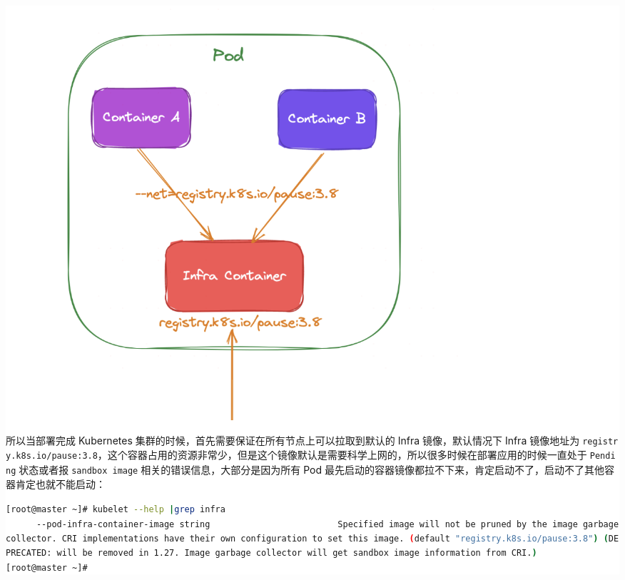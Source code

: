 <img src="image/2024-04-01-17-44-58.png" alt="img" style="zoom: 67%;" />

所以当部署完成 Kubernetes 集群的时候，首先需要保证在所有节点上可以拉取到默认的 Infra 镜像，默认情况下 Infra 镜像地址为 `registry.k8s.io/pause:3.8`，这个容器占用的资源非常少，但是这个镜像默认是需要科学上网的，所以很多时候在部署应用的时候一直处于 `Pending` 状态或者报 `sandbox image` 相关的错误信息，大部分是因为所有 Pod 最先启动的容器镜像都拉不下来，肯定启动不了，启动不了其他容器肯定也就不能启动：

```sh
[root@master ~]# kubelet --help |grep infra
      --pod-infra-container-image string                         Specified image will not be pruned by the image garbage collector. CRI implementations have their own configuration to set this image. (default "registry.k8s.io/pause:3.8") (DEPRECATED: will be removed in 1.27. Image garbage collector will get sandbox image information from CRI.)
[root@master ~]#
```
